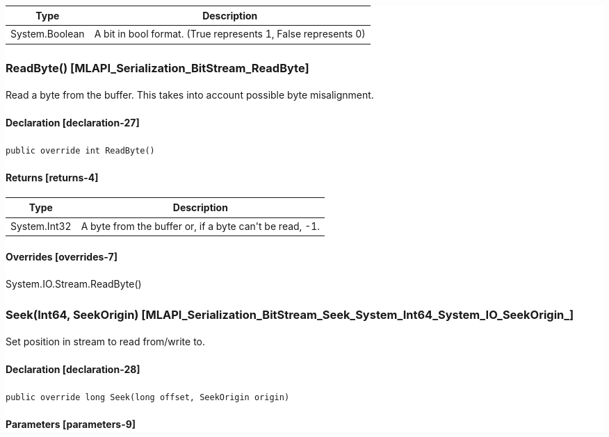 | Type                                     | Description                                                   |
|------------------------------------------|---------------------------------------------------------------|
| <span class="xref">System.Boolean</span> | A bit in bool format. (True represents 1, False represents 0) |

<span id="MLAPI_Serialization_BitStream_ReadByte_"></span>

### ReadByte() [MLAPI_Serialization_BitStream_ReadByte]

<div class="markdown level1 summary" markdown="1">

Read a byte from the buffer. This takes into account possible byte
misalignment.

</div>

<div class="markdown level1 conceptual" markdown="1">

</div>

#### Declaration [declaration-27]

    public override int ReadByte()

#### Returns [returns-4]

| Type                                   | Description                                             |
|----------------------------------------|---------------------------------------------------------|
| <span class="xref">System.Int32</span> | A byte from the buffer or, if a byte can't be read, -1. |

#### Overrides [overrides-7]

<div markdown="1">

<span class="xref">System.IO.Stream.ReadByte()</span>

</div>

<span id="MLAPI_Serialization_BitStream_Seek_"></span>

### Seek(Int64, SeekOrigin) [MLAPI_Serialization_BitStream_Seek_System_Int64_System_IO_SeekOrigin_]

<div class="markdown level1 summary" markdown="1">

Set position in stream to read from/write to.

</div>

<div class="markdown level1 conceptual" markdown="1">

</div>

#### Declaration [declaration-28]

    public override long Seek(long offset, SeekOrigin origin)

#### Parameters [parameters-9]
